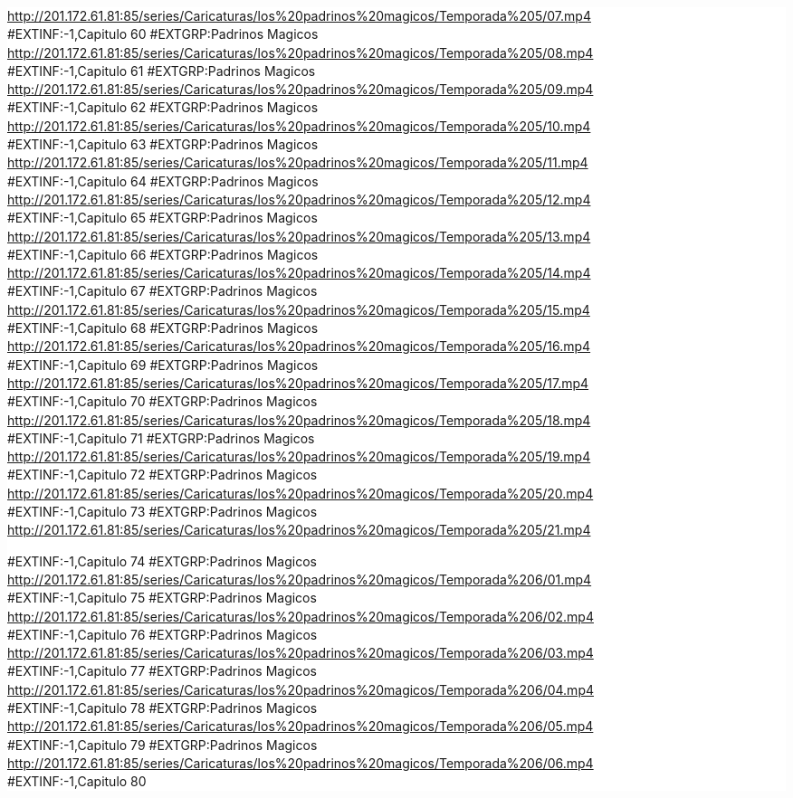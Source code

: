 http://201.172.61.81:85/series/Caricaturas/los%20padrinos%20magicos/Temporada%205/07.mp4      
#EXTINF:-1,Capitulo 60 
#EXTGRP:Padrinos Magicos  
http://201.172.61.81:85/series/Caricaturas/los%20padrinos%20magicos/Temporada%205/08.mp4      
#EXTINF:-1,Capitulo 61 
#EXTGRP:Padrinos Magicos  
http://201.172.61.81:85/series/Caricaturas/los%20padrinos%20magicos/Temporada%205/09.mp4      
#EXTINF:-1,Capitulo 62 
#EXTGRP:Padrinos Magicos  
http://201.172.61.81:85/series/Caricaturas/los%20padrinos%20magicos/Temporada%205/10.mp4      
#EXTINF:-1,Capitulo 63 
#EXTGRP:Padrinos Magicos  
http://201.172.61.81:85/series/Caricaturas/los%20padrinos%20magicos/Temporada%205/11.mp4      
#EXTINF:-1,Capitulo 64 
#EXTGRP:Padrinos Magicos  
http://201.172.61.81:85/series/Caricaturas/los%20padrinos%20magicos/Temporada%205/12.mp4      
#EXTINF:-1,Capitulo 65 
#EXTGRP:Padrinos Magicos  
http://201.172.61.81:85/series/Caricaturas/los%20padrinos%20magicos/Temporada%205/13.mp4      
#EXTINF:-1,Capitulo 66 
#EXTGRP:Padrinos Magicos  
http://201.172.61.81:85/series/Caricaturas/los%20padrinos%20magicos/Temporada%205/14.mp4      
#EXTINF:-1,Capitulo 67 
#EXTGRP:Padrinos Magicos  
http://201.172.61.81:85/series/Caricaturas/los%20padrinos%20magicos/Temporada%205/15.mp4      
#EXTINF:-1,Capitulo 68 
#EXTGRP:Padrinos Magicos  
http://201.172.61.81:85/series/Caricaturas/los%20padrinos%20magicos/Temporada%205/16.mp4      
#EXTINF:-1,Capitulo 69 
#EXTGRP:Padrinos Magicos  
http://201.172.61.81:85/series/Caricaturas/los%20padrinos%20magicos/Temporada%205/17.mp4      
#EXTINF:-1,Capitulo 70 
#EXTGRP:Padrinos Magicos  
http://201.172.61.81:85/series/Caricaturas/los%20padrinos%20magicos/Temporada%205/18.mp4      
#EXTINF:-1,Capitulo 71 
#EXTGRP:Padrinos Magicos  
http://201.172.61.81:85/series/Caricaturas/los%20padrinos%20magicos/Temporada%205/19.mp4      
#EXTINF:-1,Capitulo 72 
#EXTGRP:Padrinos Magicos  
http://201.172.61.81:85/series/Caricaturas/los%20padrinos%20magicos/Temporada%205/20.mp4      
#EXTINF:-1,Capitulo 73 
#EXTGRP:Padrinos Magicos  
http://201.172.61.81:85/series/Caricaturas/los%20padrinos%20magicos/Temporada%205/21.mp4      
      
      
#EXTINF:-1,Capitulo 74 
#EXTGRP:Padrinos Magicos  
http://201.172.61.81:85/series/Caricaturas/los%20padrinos%20magicos/Temporada%206/01.mp4      
#EXTINF:-1,Capitulo 75 
#EXTGRP:Padrinos Magicos  
http://201.172.61.81:85/series/Caricaturas/los%20padrinos%20magicos/Temporada%206/02.mp4      
#EXTINF:-1,Capitulo 76 
#EXTGRP:Padrinos Magicos  
http://201.172.61.81:85/series/Caricaturas/los%20padrinos%20magicos/Temporada%206/03.mp4      
#EXTINF:-1,Capitulo 77 
#EXTGRP:Padrinos Magicos  
http://201.172.61.81:85/series/Caricaturas/los%20padrinos%20magicos/Temporada%206/04.mp4      
#EXTINF:-1,Capitulo 78 
#EXTGRP:Padrinos Magicos  
http://201.172.61.81:85/series/Caricaturas/los%20padrinos%20magicos/Temporada%206/05.mp4      
#EXTINF:-1,Capitulo 79 
#EXTGRP:Padrinos Magicos  
http://201.172.61.81:85/series/Caricaturas/los%20padrinos%20magicos/Temporada%206/06.mp4      
#EXTINF:-1,Capitulo 80 